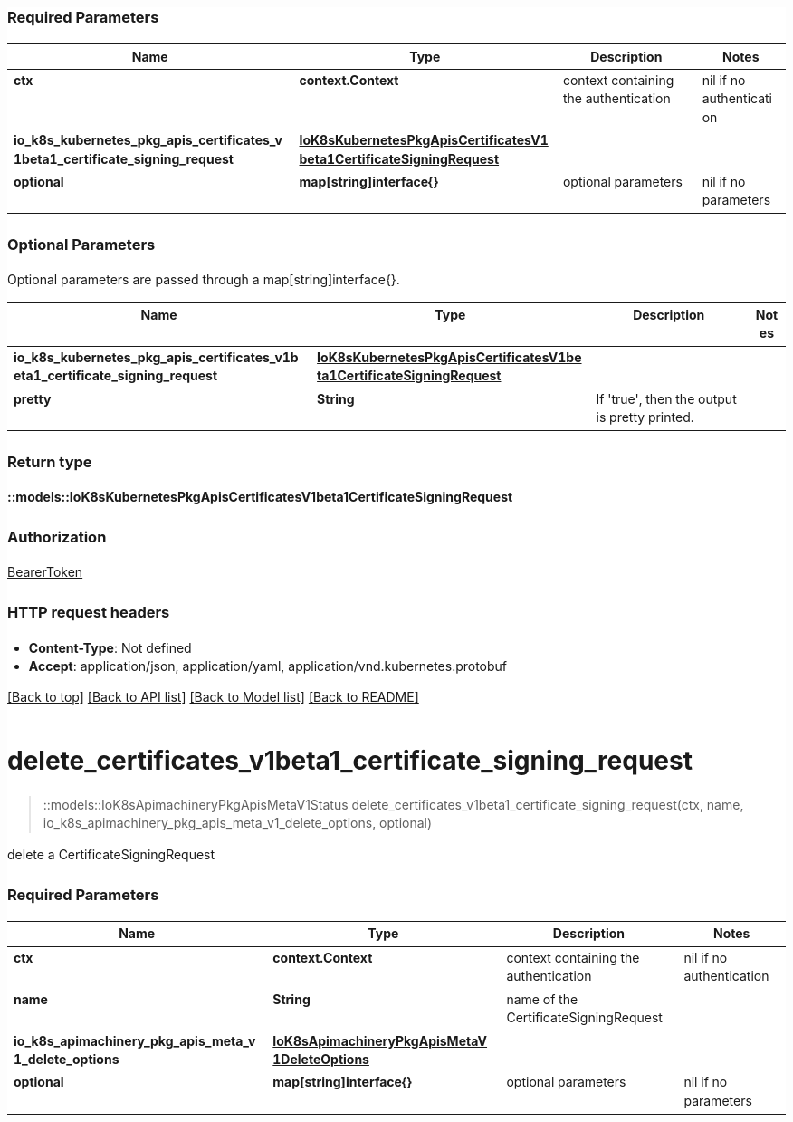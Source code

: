 ### Required Parameters

Name | Type | Description  | Notes
------------- | ------------- | ------------- | -------------
 **ctx** | **context.Context** | context containing the authentication | nil if no authentication
  **io_k8s_kubernetes_pkg_apis_certificates_v1beta1_certificate_signing_request** | [**IoK8sKubernetesPkgApisCertificatesV1beta1CertificateSigningRequest**](IoK8sKubernetesPkgApisCertificatesV1beta1CertificateSigningRequest.md)|  | 
 **optional** | **map[string]interface{}** | optional parameters | nil if no parameters

### Optional Parameters
Optional parameters are passed through a map[string]interface{}.

Name | Type | Description  | Notes
------------- | ------------- | ------------- | -------------
 **io_k8s_kubernetes_pkg_apis_certificates_v1beta1_certificate_signing_request** | [**IoK8sKubernetesPkgApisCertificatesV1beta1CertificateSigningRequest**](IoK8sKubernetesPkgApisCertificatesV1beta1CertificateSigningRequest.md)|  | 
 **pretty** | **String**| If &#39;true&#39;, then the output is pretty printed. | 

### Return type

[**::models::IoK8sKubernetesPkgApisCertificatesV1beta1CertificateSigningRequest**](io.k8s.kubernetes.pkg.apis.certificates.v1beta1.CertificateSigningRequest.md)

### Authorization

[BearerToken](../README.md#BearerToken)

### HTTP request headers

 - **Content-Type**: Not defined
 - **Accept**: application/json, application/yaml, application/vnd.kubernetes.protobuf

[[Back to top]](#) [[Back to API list]](../README.md#documentation-for-api-endpoints) [[Back to Model list]](../README.md#documentation-for-models) [[Back to README]](../README.md)

# **delete_certificates_v1beta1_certificate_signing_request**
> ::models::IoK8sApimachineryPkgApisMetaV1Status delete_certificates_v1beta1_certificate_signing_request(ctx, name, io_k8s_apimachinery_pkg_apis_meta_v1_delete_options, optional)


delete a CertificateSigningRequest

### Required Parameters

Name | Type | Description  | Notes
------------- | ------------- | ------------- | -------------
 **ctx** | **context.Context** | context containing the authentication | nil if no authentication
  **name** | **String**| name of the CertificateSigningRequest | 
  **io_k8s_apimachinery_pkg_apis_meta_v1_delete_options** | [**IoK8sApimachineryPkgApisMetaV1DeleteOptions**](IoK8sApimachineryPkgApisMetaV1DeleteOptions.md)|  | 
 **optional** | **map[string]interface{}** | optional parameters | nil if no parameters
